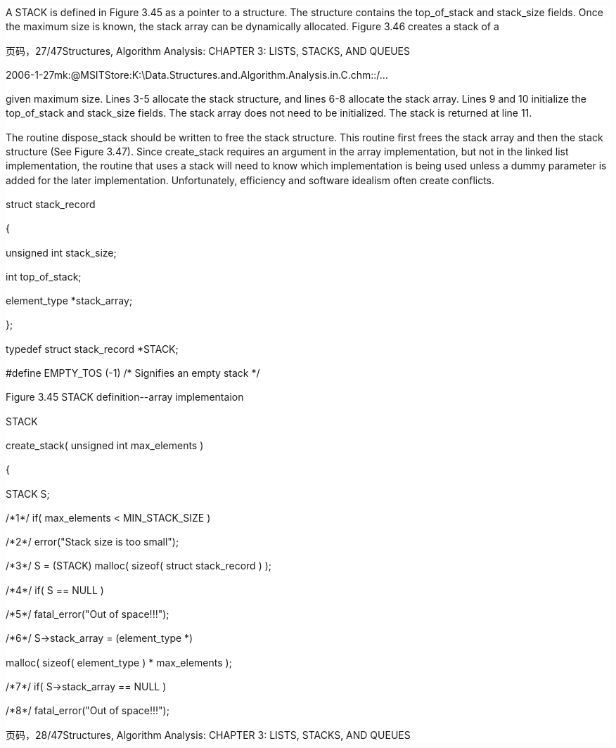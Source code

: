 A STACK is defined in Figure 3.45 as a pointer to a structure. The structure contains the top\_of\_stack and stack\_size fields. Once the maximum size is known, the stack array can be dynamically allocated. Figure 3.46 creates a stack of a

页码，27/47Structures, Algorithm Analysis: CHAPTER 3: LISTS, STACKS, AND QUEUES

2006-1-27mk:@MSITStore:K:\\Data.Structures.and.Algorithm.Analysis.in.C.chm::/...  

given maximum size. Lines 3-5 allocate the stack structure, and lines 6-8 allocate the stack array. Lines 9 and 10 initialize the top\_of\_stack and stack\_size fields. The stack array does not need to be initialized. The stack is returned at line 11.

The routine dispose\_stack should be written to free the stack structure. This routine first frees the stack array and then the stack structure (See Figure 3.47). Since create\_stack requires an argument in the array implementation, but not in the linked list implementation, the routine that uses a stack will need to know which implementation is being used unless a dummy parameter is added for the later implementation. Unfortunately, efficiency and software idealism often create conflicts.

struct stack\_record

{

unsigned int stack\_size;

int top\_of\_stack;

element\_type \*stack\_array;

};

typedef struct stack\_record \*STACK;

#define EMPTY\_TOS (-1) /\* Signifies an empty stack \*/

Figure 3.45 STACK definition--array implementaion

STACK

create\_stack( unsigned int max\_elements )

{

STACK S;

/\*1\*/ if( max\_elements < MIN\_STACK\_SIZE )

/\*2\*/ error("Stack size is too small");

/\*3\*/ S = (STACK) malloc( sizeof( struct stack\_record ) );

/\*4\*/ if( S == NULL )

/\*5\*/ fatal\_error("Out of space!!!");

/\*6\*/ S->stack\_array = (element\_type \*)

malloc( sizeof( element\_type ) \* max\_elements );

/\*7\*/ if( S->stack\_array == NULL )

/\*8\*/ fatal\_error("Out of space!!!");

页码，28/47Structures, Algorithm Analysis: CHAPTER 3: LISTS, STACKS, AND QUEUES
